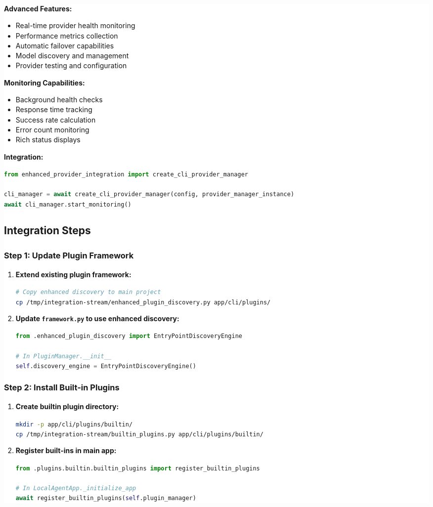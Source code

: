**Advanced Features:**
- Real-time provider health monitoring
- Performance metrics collection
- Automatic failover capabilities
- Model discovery and management
- Provider testing and configuration

**Monitoring Capabilities:**
- Background health checks
- Response time tracking
- Success rate calculation
- Error count monitoring
- Rich status displays

**Integration:**
```python
from enhanced_provider_integration import create_cli_provider_manager

cli_manager = await create_cli_provider_manager(config, provider_manager_instance)
await cli_manager.start_monitoring()
```

## Integration Steps

### Step 1: Update Plugin Framework

1. **Extend existing plugin framework:**
   ```bash
   # Copy enhanced discovery to main project
   cp /tmp/integration-stream/enhanced_plugin_discovery.py app/cli/plugins/
   ```

2. **Update `framework.py` to use enhanced discovery:**
   ```python
   from .enhanced_plugin_discovery import EntryPointDiscoveryEngine
   
   # In PluginManager.__init__
   self.discovery_engine = EntryPointDiscoveryEngine()
   ```

### Step 2: Install Built-in Plugins

1. **Create builtin plugin directory:**
   ```bash
   mkdir -p app/cli/plugins/builtin/
   cp /tmp/integration-stream/builtin_plugins.py app/cli/plugins/builtin/
   ```

2. **Register built-ins in main app:**
   ```python
   from .plugins.builtin.builtin_plugins import register_builtin_plugins
   
   # In LocalAgentApp._initialize_app
   await register_builtin_plugins(self.plugin_manager)
   ```
